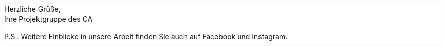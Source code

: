 Herzliche Grüße,  
Ihre Projektgruppe des CA

P.S.: Weitere Einblicke in unsere Arbeit finden Sie auch auf [Facebook](https://www.facebook.com/CollegiumAcademicum/) und [Instagram](https://www.instagram.com/collegiumacademicum/).

